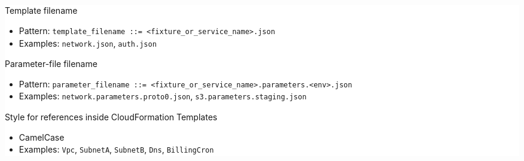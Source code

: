 Template filename
- Pattern: `template_filename ::= <fixture_or_service_name>.json`
- Examples: `network.json`, `auth.json`

Parameter-file filename
- Pattern: `parameter_filename ::= <fixture_or_service_name>.parameters.<env>.json`
- Examples: `network.parameters.proto0.json`, `s3.parameters.staging.json`

Style for references inside CloudFormation Templates
- CamelCase
- Examples: `Vpc`, `SubnetA`, `SubnetB`, `Dns`, `BillingCron`
